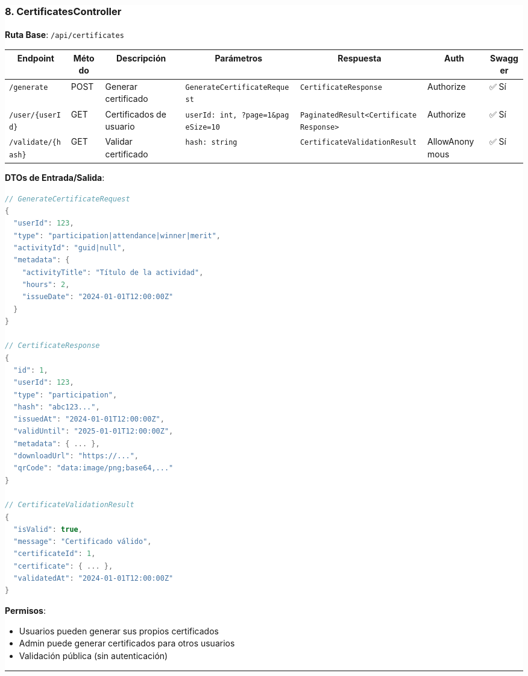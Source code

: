 
### 8. CertificatesController
**Ruta Base**: `/api/certificates`

| Endpoint | Método | Descripción | Parámetros | Respuesta | Auth | Swagger |
|----------|---------|-------------|------------|-----------|------|-----------|
| `/generate` | POST | Generar certificado | `GenerateCertificateRequest` | `CertificateResponse` | Authorize | ✅ Sí |
| `/user/{userId}` | GET | Certificados de usuario | `userId: int, ?page=1&pageSize=10` | `PaginatedResult<CertificateResponse>` | Authorize | ✅ Sí |
| `/validate/{hash}` | GET | Validar certificado | `hash: string` | `CertificateValidationResult` | AllowAnonymous | ✅ Sí |

**DTOs de Entrada/Salida**:
```csharp
// GenerateCertificateRequest
{
  "userId": 123,
  "type": "participation|attendance|winner|merit",
  "activityId": "guid|null",
  "metadata": {
    "activityTitle": "Título de la actividad",
    "hours": 2,
    "issueDate": "2024-01-01T12:00:00Z"
  }
}

// CertificateResponse
{
  "id": 1,
  "userId": 123,
  "type": "participation",
  "hash": "abc123...",
  "issuedAt": "2024-01-01T12:00:00Z",
  "validUntil": "2025-01-01T12:00:00Z",
  "metadata": { ... },
  "downloadUrl": "https://...",
  "qrCode": "data:image/png;base64,..."
}

// CertificateValidationResult
{
  "isValid": true,
  "message": "Certificado válido",
  "certificateId": 1,
  "certificate": { ... },
  "validatedAt": "2024-01-01T12:00:00Z"
}
```

**Permisos**:
- Usuarios pueden generar sus propios certificados
- Admin puede generar certificados para otros usuarios
- Validación pública (sin autenticación)

---